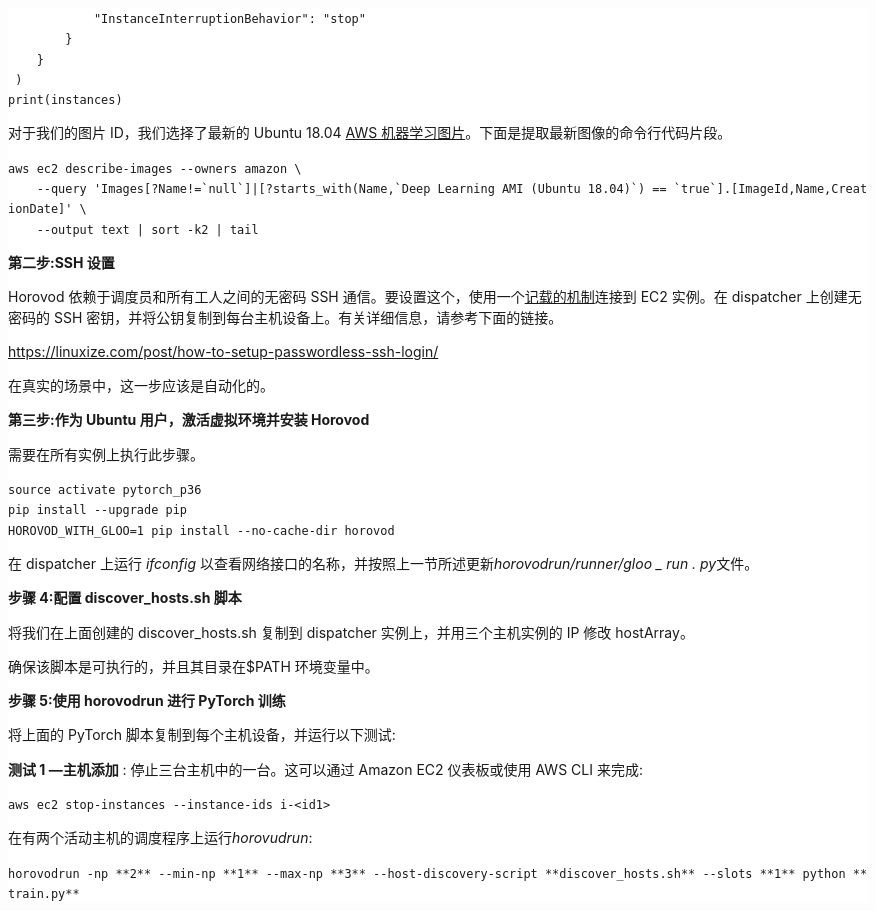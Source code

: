 ```
            "InstanceInterruptionBehavior": "stop"
        }
    }
 )
print(instances)
```

对于我们的图片 ID，我们选择了最新的 Ubuntu 18.04 [AWS 机器学习图片](https://aws.amazon.com/machine-learning/amis/)。下面是提取最新图像的命令行代码片段。

```
aws ec2 describe-images --owners amazon \
    --query 'Images[?Name!=`null`]|[?starts_with(Name,`Deep Learning AMI (Ubuntu 18.04)`) == `true`].[ImageId,Name,CreationDate]' \
    --output text | sort -k2 | tail
```

**第二步:SSH 设置**

Horovod 依赖于调度员和所有工人之间的无密码 SSH 通信。要设置这个，使用一个[记载的机制](https://docs.aws.amazon.com/quickstarts/latest/vmlaunch/step-2-connect-to-instance.html#sshclient)连接到 EC2 实例。在 dispatcher 上创建无密码的 SSH 密钥，并将公钥复制到每台主机设备上。有关详细信息，请参考下面的链接。

<https://linuxize.com/post/how-to-setup-passwordless-ssh-login/>  

在真实的场景中，这一步应该是自动化的。

**第三步:作为 Ubuntu 用户，激活虚拟环境并安装 Horovod**

需要在所有实例上执行此步骤。

```
source activate pytorch_p36
pip install --upgrade pip
HOROVOD_WITH_GLOO=1 pip install --no-cache-dir horovod
```

在 dispatcher 上运行 *ifconfig* 以查看网络接口的名称，并按照上一节所述更新*horovodrun/runner/gloo _ run . py*文件。

**步骤 4:配置 discover_hosts.sh 脚本**

将我们在上面创建的 discover_hosts.sh 复制到 dispatcher 实例上，并用三个主机实例的 IP 修改 hostArray。

确保该脚本是可执行的，并且其目录在$PATH 环境变量中。

**步骤 5:使用 horovodrun 进行 PyTorch 训练**

将上面的 PyTorch 脚本复制到每个主机设备，并运行以下测试:

**测试 1 —主机添加** : 停止三台主机中的一台。这可以通过 Amazon EC2 仪表板或使用 AWS CLI 来完成:

```
aws ec2 stop-instances --instance-ids i-<id1>
```

在有两个活动主机的调度程序上运行*horovudrun*:

```
horovodrun -np **2** --min-np **1** --max-np **3** --host-discovery-script **discover_hosts.sh** --slots **1** python **train.py**
```
